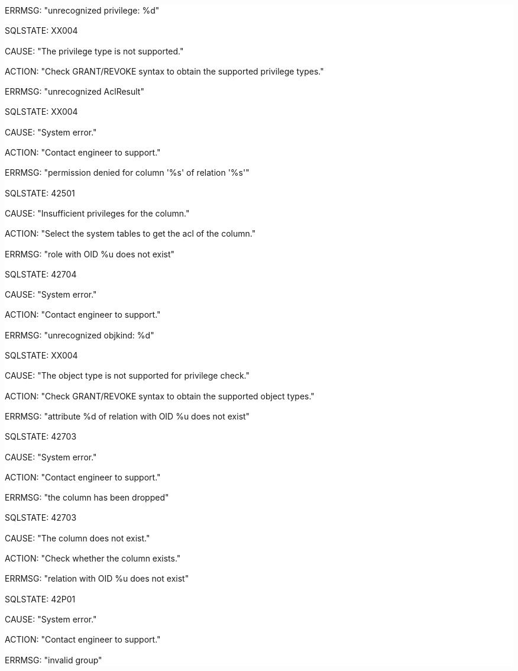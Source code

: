 ERRMSG: "unrecognized privilege: %d"

SQLSTATE: XX004

CAUSE: "The privilege type is not supported."

ACTION: "Check GRANT/REVOKE syntax to obtain the supported privilege types."

ERRMSG: "unrecognized AclResult"

SQLSTATE: XX004

CAUSE: "System error."

ACTION: "Contact engineer to support."

ERRMSG: "permission denied for column '%s' of relation '%s'"

SQLSTATE: 42501

CAUSE: "Insufficient privileges for the column."

ACTION: "Select the system tables to get the acl of the column."

ERRMSG: "role with OID %u does not exist"

SQLSTATE: 42704

CAUSE: "System error."

ACTION: "Contact engineer to support."

ERRMSG: "unrecognized objkind: %d"

SQLSTATE: XX004

CAUSE: "The object type is not supported for privilege check."

ACTION: "Check GRANT/REVOKE syntax to obtain the supported object types."

ERRMSG: "attribute %d of relation with OID %u does not exist"

SQLSTATE: 42703

CAUSE: "System error."

ACTION: "Contact engineer to support."

ERRMSG: "the column has been dropped"

SQLSTATE: 42703

CAUSE: "The column does not exist."

ACTION: "Check whether the column exists."

ERRMSG: "relation with OID %u does not exist"

SQLSTATE: 42P01

CAUSE: "System error."

ACTION: "Contact engineer to support."

ERRMSG: "invalid group"
